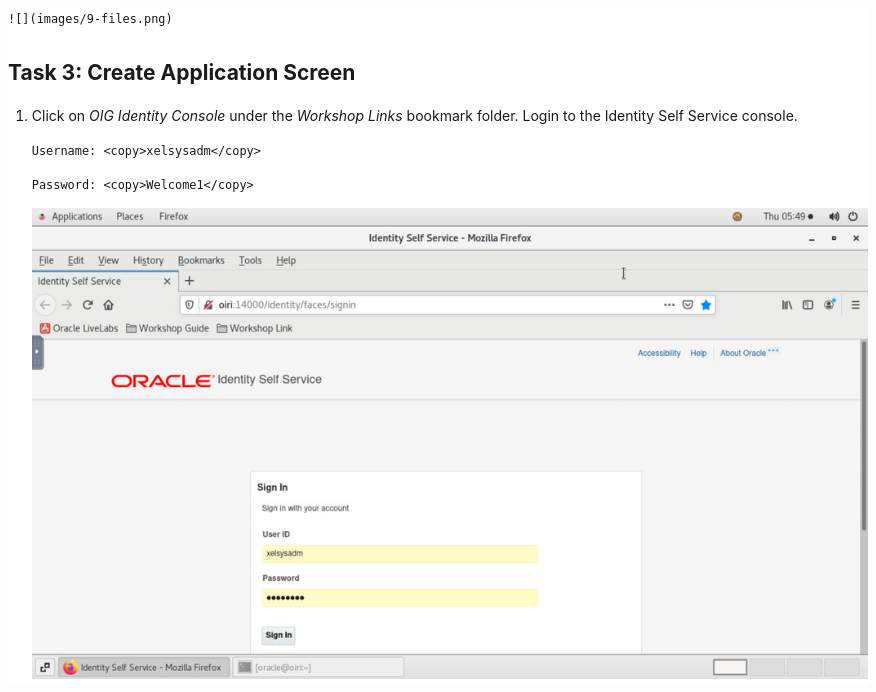     ![](images/9-files.png)

## Task 3: Create Application Screen

1. Click on *OIG Identity Console* under the *Workshop Links* bookmark folder. Login to the Identity Self Service console.

    ```
    Username: <copy>xelsysadm</copy>
    ```

    ```
    Password: <copy>Welcome1</copy>
    ```

    ![](images/10-oig.png)

